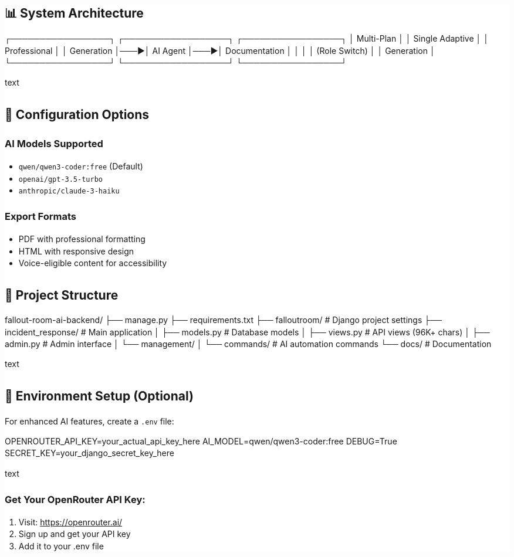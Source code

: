 ## 📊 System Architecture

┌─────────────────┐ ┌──────────────────┐ ┌─────────────────┐
│ Multi-Plan │ │ Single Adaptive │ │ Professional │
│ Generation │───▶│ AI Agent │───▶│ Documentation │
│ │ │ (Role Switch) │ │ Generation │
└─────────────────┘ └──────────────────┘ └─────────────────┘

text

## 🔧 Configuration Options

### AI Models Supported
- `qwen/qwen3-coder:free` (Default)
- `openai/gpt-3.5-turbo`
- `anthropic/claude-3-haiku`

### Export Formats
- PDF with professional formatting
- HTML with responsive design
- Voice-eligible content for accessibility

## 📁 Project Structure

fallout-room-ai-backend/
├── manage.py
├── requirements.txt
├── falloutroom/ # Django project settings
├── incident_response/ # Main application
│ ├── models.py # Database models
│ ├── views.py # API views (96K+ chars)
│ ├── admin.py # Admin interface
│ └── management/
│ └── commands/ # AI automation commands
└── docs/ # Documentation

text

## 🔐 Environment Setup (Optional)

For enhanced AI features, create a `.env` file:

OPENROUTER_API_KEY=your_actual_api_key_here
AI_MODEL=qwen/qwen3-coder:free
DEBUG=True
SECRET_KEY=your_django_secret_key_here

text

### Get Your OpenRouter API Key:
1. Visit: https://openrouter.ai/
2. Sign up and get your API key
3. Add it to your .env file
